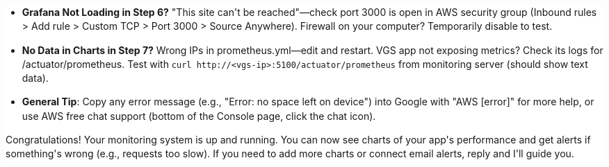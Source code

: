 - **Grafana Not Loading in Step 6?** "This site can't be reached"—check port 3000 is open in AWS security group (Inbound rules > Add rule > Custom TCP > Port 3000 > Source Anywhere). Firewall on your computer? Temporarily disable to test.

- **No Data in Charts in Step 7?** Wrong IPs in prometheus.yml—edit and restart. VGS app not exposing metrics? Check its logs for /actuator/prometheus. Test with `curl http://<vgs-ip>:5100/actuator/prometheus` from monitoring server (should show text data).

- **General Tip**: Copy any error message (e.g., "Error: no space left on device") into Google with "AWS [error]" for more help, or use AWS free chat support (bottom of the Console page, click the chat icon).

Congratulations! Your monitoring system is up and running. You can now see charts of your app's performance and get alerts if something's wrong (e.g., requests too slow). If you need to add more charts or connect email alerts, reply and I'll guide you.
